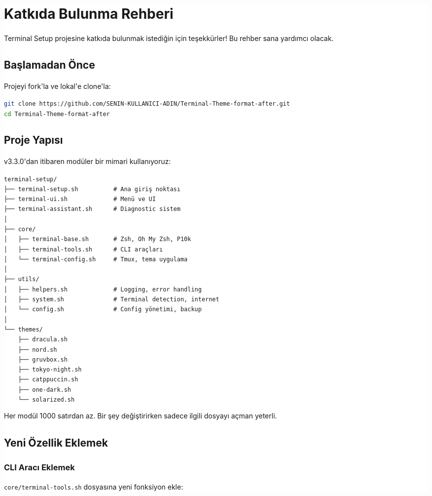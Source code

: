 # Katkıda Bulunma Rehberi

Terminal Setup projesine katkıda bulunmak istediğin için teşekkürler! Bu rehber sana yardımcı olacak.

## Başlamadan Önce

Projeyi fork'la ve lokal'e clone'la:

```bash
git clone https://github.com/SENIN-KULLANICI-ADIN/Terminal-Theme-format-after.git
cd Terminal-Theme-format-after
```

## Proje Yapısı

v3.3.0'dan itibaren modüler bir mimari kullanıyoruz:

```
terminal-setup/
├── terminal-setup.sh          # Ana giriş noktası
├── terminal-ui.sh             # Menü ve UI
├── terminal-assistant.sh      # Diagnostic sistem
│
├── core/
│   ├── terminal-base.sh       # Zsh, Oh My Zsh, P10k
│   ├── terminal-tools.sh      # CLI araçları
│   └── terminal-config.sh     # Tmux, tema uygulama
│
├── utils/
│   ├── helpers.sh             # Logging, error handling
│   ├── system.sh              # Terminal detection, internet
│   └── config.sh              # Config yönetimi, backup
│
└── themes/
    ├── dracula.sh
    ├── nord.sh
    ├── gruvbox.sh
    ├── tokyo-night.sh
    ├── catppuccin.sh
    ├── one-dark.sh
    └── solarized.sh
```

Her modül 1000 satırdan az. Bir şey değiştirirken sadece ilgili dosyayı açman yeterli.

## Yeni Özellik Eklemek

### CLI Aracı Eklemek

`core/terminal-tools.sh` dosyasına yeni fonksiyon ekle:
